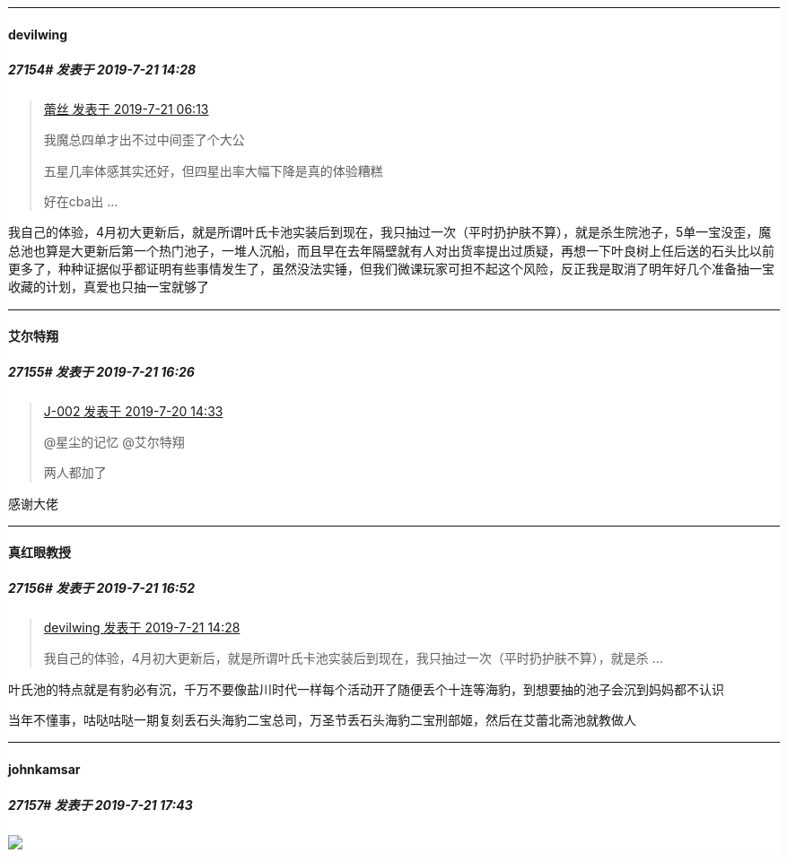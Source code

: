 
*****

####  devilwing  
##### 27154#       发表于 2019-7-21 14:28


<blockquote><a href="httphttps://bbs.saraba1st.com/2b/forum.php?mod=redirect&amp;goto=findpost&amp;pid=44600743&amp;ptid=1712412" target="_blank">蕾丝 发表于 2019-7-21 06:13</a>

我魔总四单才出不过中间歪了个大公

五星几率体感其实还好，但四星出率大幅下降是真的体验糟糕

好在cba出 ...</blockquote>
我自己的体验，4月初大更新后，就是所谓叶氏卡池实装后到现在，我只抽过一次（平时扔护肤不算），就是杀生院池子，5单一宝没歪，魔总池也算是大更新后第一个热门池子，一堆人沉船，而且早在去年隔壁就有人对出货率提出过质疑，再想一下叶良树上任后送的石头比以前更多了，种种证据似乎都证明有些事情发生了，虽然没法实锤，但我们微课玩家可担不起这个风险，反正我是取消了明年好几个准备抽一宝收藏的计划，真爱也只抽一宝就够了


*****

####  艾尔特翔  
##### 27155#       发表于 2019-7-21 16:26


<blockquote><a href="httphttps://bbs.saraba1st.com/2b/forum.php?mod=redirect&amp;goto=findpost&amp;pid=44593999&amp;ptid=1712412" target="_blank">J-002 发表于 2019-7-20 14:33</a>

@星尘的记忆 @艾尔特翔 

两人都加了</blockquote>
感谢大佬


*****

####  真红眼教授  
##### 27156#       发表于 2019-7-21 16:52


<blockquote><a href="httphttps://bbs.saraba1st.com/2b/forum.php?mod=redirect&amp;goto=findpost&amp;pid=44604517&amp;ptid=1712412" target="_blank">devilwing 发表于 2019-7-21 14:28</a>

我自己的体验，4月初大更新后，就是所谓叶氏卡池实装后到现在，我只抽过一次（平时扔护肤不算），就是杀 ...</blockquote>
叶氏池的特点就是有豹必有沉，千万不要像盐川时代一样每个活动开了随便丢个十连等海豹，到想要抽的池子会沉到妈妈都不认识


当年不懂事，咕哒咕哒一期复刻丢石头海豹二宝总司，万圣节丢石头海豹二宝刑部姬，然后在艾蕾北斋池就教做人


*****

####  johnkamsar  
##### 27157#       发表于 2019-7-21 17:43


<img src="https://static.saraba1st.com/image/smiley/face2017/018.png" referrerpolicy="no-referrer">
